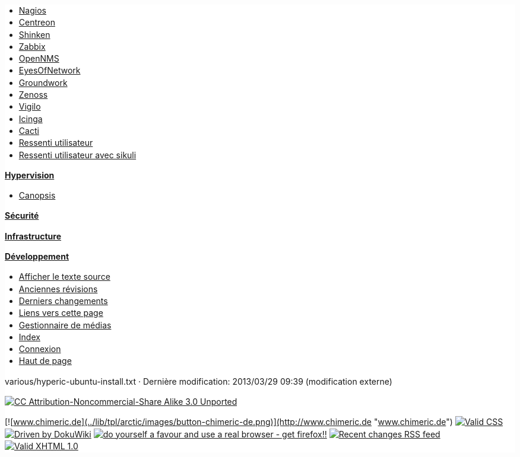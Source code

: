 -   [Nagios](../nagios/start.html "nagios:start")
-   [Centreon](../centreon/start.html "centreon:start")
-   [Shinken](../shinken/start.html "shinken:start")
-   [Zabbix](../zabbix/start.html "zabbix:start")
-   [OpenNMS](../opennms/start.html "opennms:start")
-   [EyesOfNetwork](../eyesofnetwork/start.html "eyesofnetwork:start")
-   [Groundwork](../groundwork/start.html "groundwork:start")
-   [Zenoss](../zenoss/start.html "zenoss:start")
-   [Vigilo](../vigilo/start.html "vigilo:start")
-   [Icinga](../icinga/start.html "icinga:start")
-   [Cacti](../cacti/start.html "cacti:start")
-   [Ressenti
    utilisateur](../supervision/eue/start.html "supervision:eue:start")
-   [Ressenti utilisateur avec
    sikuli](../sikuli/eue/start.html "sikuli:eue:start")

**[Hypervision](../hypervision/start.html "hypervision:start")**

-   [Canopsis](../canopsis/start.html "canopsis:start")

**[Sécurité](../securite/start.html "securite:start")**

**[Infrastructure](../infra/start.html "infra:start")**

**[Développement](../dev/start.html "dev:start")**

-   [Afficher le texte
    source](hyperic-ubuntu-install@do=edit&rev=0.html "Afficher le texte source [V]")
-   [Anciennes
    révisions](hyperic-ubuntu-install@do=revisions.html "Anciennes révisions [O]")
-   [Derniers
    changements](hyperic-ubuntu-install@do=recent.html "Derniers changements [R]")
-   [Liens vers cette
    page](hyperic-ubuntu-install@do=backlink.html "Liens vers cette page")
-   [Gestionnaire de
    médias](hyperic-ubuntu-install@do=media.html "Gestionnaire de médias")
-   [Index](hyperic-ubuntu-install@do=index.html "Index [X]")
-   [Connexion](hyperic-ubuntu-install@do=login&sectok=6bca6bdf16f8880de3d6d3649db89a26.html "Connexion")
-   [Haut de
    page](hyperic-ubuntu-install.html#dokuwiki__top "Haut de page [T]")

various/hyperic-ubuntu-install.txt · Dernière modification: 2013/03/29
09:39 (modification externe)

[![CC Attribution-Noncommercial-Share Alike 3.0
Unported](../lib/images/license/button/cc-by-nc-sa.png)](http://creativecommons.org/licenses/by-nc-sa/3.0/)

[![www.chimeric.de](../lib/tpl/arctic/images/button-chimeric-de.png)](http://www.chimeric.de "www.chimeric.de")
[![Valid
CSS](../lib/tpl/arctic/images/button-css.png)](http://jigsaw.w3.org/css-validator/check/referer "Valid CSS")
[![Driven by
DokuWiki](../lib/tpl/arctic/images/button-dw.png)](http://wiki.splitbrain.org/wiki:dokuwiki "Driven by DokuWiki")
[![do yourself a favour and use a real browser - get
firefox!!](../lib/tpl/arctic/images/button-firefox.png)](http://www.firefox-browser.de "do yourself a favour and use a real browser - get firefox")
[![Recent changes RSS
feed](../lib/tpl/arctic/images/button-rss.png)](../feed.php "Recent changes RSS feed")
[![Valid XHTML
1.0](../lib/tpl/arctic/images/button-xhtml.png)](http://validator.w3.org/check/referer "Valid XHTML 1.0")
